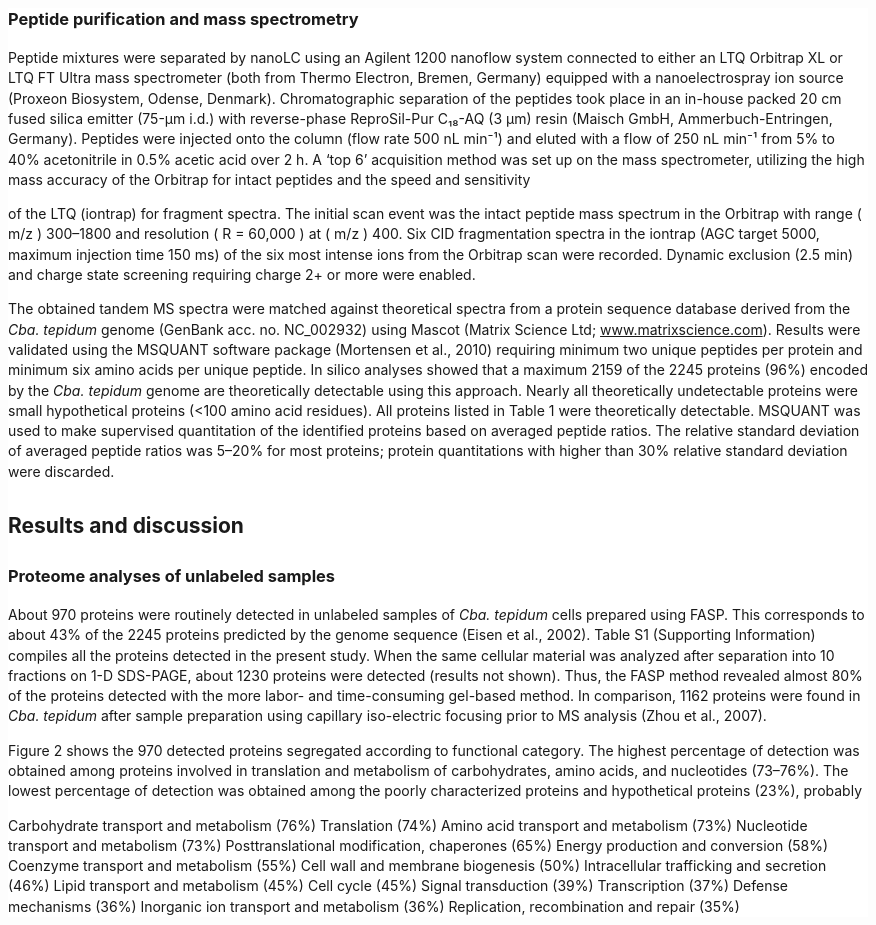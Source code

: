 
### Peptide purification and mass spectrometry

Peptide mixtures were separated by nanoLC using an Agilent 1200 nanoflow system connected to either an LTQ Orbitrap XL or LTQ FT Ultra mass spectrometer (both from Thermo Electron, Bremen, Germany) equipped with a nanoelectrospray ion source (Proxeon Biosystem, Odense, Denmark). Chromatographic separation of the peptides took place in an in-house packed 20 cm fused silica emitter (75-µm i.d.) with reverse-phase ReproSil-Pur C₁₈-AQ (3 µm) resin (Maisch GmbH, Ammerbuch-Entringen, Germany). Peptides were injected onto the column (flow rate 500 nL min⁻¹) and eluted with a flow of 250 nL min⁻¹ from 5% to 40% acetonitrile in 0.5% acetic acid over 2 h. A ‘top 6’ acquisition method was set up on the mass spectrometer, utilizing the high mass accuracy of the Orbitrap for intact peptides and the speed and sensitivity

of the LTQ (iontrap) for fragment spectra. The initial scan event was the intact peptide mass spectrum in the Orbitrap with range \( m/z \) 300–1800 and resolution \( R = 60\,000 \) at \( m/z \) 400. Six CID fragmentation spectra in the iontrap (AGC target 5000, maximum injection time 150 ms) of the six most intense ions from the Orbitrap scan were recorded. Dynamic exclusion (2.5 min) and charge state screening requiring charge 2+ or more were enabled.

The obtained tandem MS spectra were matched against theoretical spectra from a protein sequence database derived from the *Cba. tepidum* genome (GenBank acc. no. NC_002932) using Mascot (Matrix Science Ltd; www.matrixscience.com). Results were validated using the MSQUANT software package (Mortensen et al., 2010) requiring minimum two unique peptides per protein and minimum six amino acids per unique peptide. In silico analyses showed that a maximum 2159 of the 2245 proteins (96%) encoded by the *Cba. tepidum* genome are theoretically detectable using this approach. Nearly all theoretically undetectable proteins were small hypothetical proteins (<100 amino acid residues). All proteins listed in Table 1 were theoretically detectable. MSQUANT was used to make supervised quantitation of the identified proteins based on averaged peptide ratios. The relative standard deviation of averaged peptide ratios was 5–20% for most proteins; protein quantitations with higher than 30% relative standard deviation were discarded.

## Results and discussion

### Proteome analyses of unlabeled samples

About 970 proteins were routinely detected in unlabeled samples of *Cba. tepidum* cells prepared using FASP. This corresponds to about 43% of the 2245 proteins predicted by the genome sequence (Eisen et al., 2002). Table S1 (Supporting Information) compiles all the proteins detected in the present study. When the same cellular material was analyzed after separation into 10 fractions on 1-D SDS-PAGE, about 1230 proteins were detected (results not shown). Thus, the FASP method revealed almost 80% of the proteins detected with the more labor- and time-consuming gel-based method. In comparison, 1162 proteins were found in *Cba. tepidum* after sample preparation using capillary iso-electric focusing prior to MS analysis (Zhou et al., 2007).

Figure 2 shows the 970 detected proteins segregated according to functional category. The highest percentage of detection was obtained among proteins involved in translation and metabolism of carbohydrates, amino acids, and nucleotides (73–76%). The lowest percentage of detection was obtained among the poorly characterized proteins and hypothetical proteins (23%), probably

Carbohydrate transport and metabolism (76%)
Translation (74%)
Amino acid transport and metabolism (73%)
Nucleotide transport and metabolism (73%)
Posttranslational modification, chaperones (65%)
Energy production and conversion (58%)
Coenzyme transport and metabolism (55%)
Cell wall and membrane biogenesis (50%)
Intracellular trafficking and secretion (46%)
Lipid transport and metabolism (45%)
Cell cycle (45%)
Signal transduction (39%)
Transcription (37%)
Defense mechanisms (36%)
Inorganic ion transport and metabolism (36%)
Replication, recombination and repair (35%)